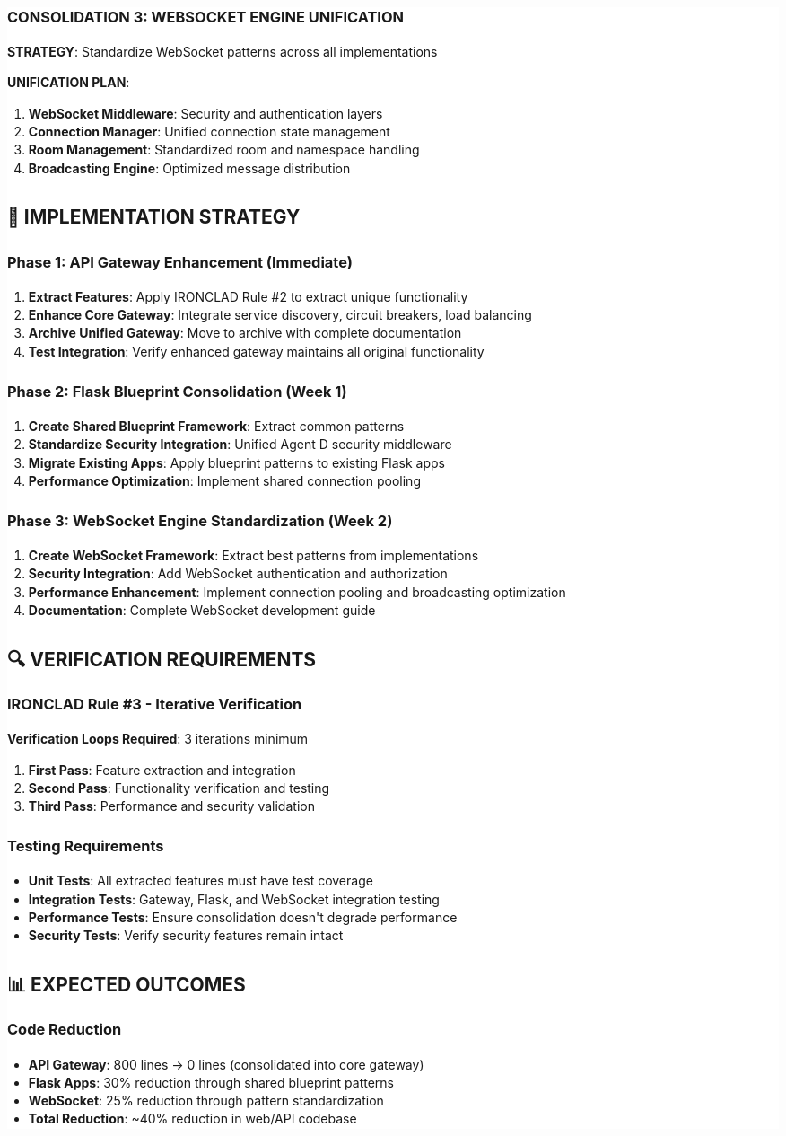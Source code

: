 ### CONSOLIDATION 3: WEBSOCKET ENGINE UNIFICATION  
**STRATEGY**: Standardize WebSocket patterns across all implementations

**UNIFICATION PLAN**:
1. **WebSocket Middleware**: Security and authentication layers
2. **Connection Manager**: Unified connection state management
3. **Room Management**: Standardized room and namespace handling
4. **Broadcasting Engine**: Optimized message distribution

## 🔧 IMPLEMENTATION STRATEGY

### Phase 1: API Gateway Enhancement (Immediate)
1. **Extract Features**: Apply IRONCLAD Rule #2 to extract unique functionality
2. **Enhance Core Gateway**: Integrate service discovery, circuit breakers, load balancing
3. **Archive Unified Gateway**: Move to archive with complete documentation
4. **Test Integration**: Verify enhanced gateway maintains all original functionality

### Phase 2: Flask Blueprint Consolidation (Week 1)
1. **Create Shared Blueprint Framework**: Extract common patterns
2. **Standardize Security Integration**: Unified Agent D security middleware
3. **Migrate Existing Apps**: Apply blueprint patterns to existing Flask apps
4. **Performance Optimization**: Implement shared connection pooling

### Phase 3: WebSocket Engine Standardization (Week 2)
1. **Create WebSocket Framework**: Extract best patterns from implementations
2. **Security Integration**: Add WebSocket authentication and authorization
3. **Performance Enhancement**: Implement connection pooling and broadcasting optimization
4. **Documentation**: Complete WebSocket development guide

## 🔍 VERIFICATION REQUIREMENTS

### IRONCLAD Rule #3 - Iterative Verification
**Verification Loops Required**: 3 iterations minimum
1. **First Pass**: Feature extraction and integration
2. **Second Pass**: Functionality verification and testing
3. **Third Pass**: Performance and security validation

### Testing Requirements
- **Unit Tests**: All extracted features must have test coverage
- **Integration Tests**: Gateway, Flask, and WebSocket integration testing
- **Performance Tests**: Ensure consolidation doesn't degrade performance
- **Security Tests**: Verify security features remain intact

## 📊 EXPECTED OUTCOMES

### Code Reduction
- **API Gateway**: 800 lines → 0 lines (consolidated into core gateway)
- **Flask Apps**: 30% reduction through shared blueprint patterns
- **WebSocket**: 25% reduction through pattern standardization
- **Total Reduction**: ~40% reduction in web/API codebase

